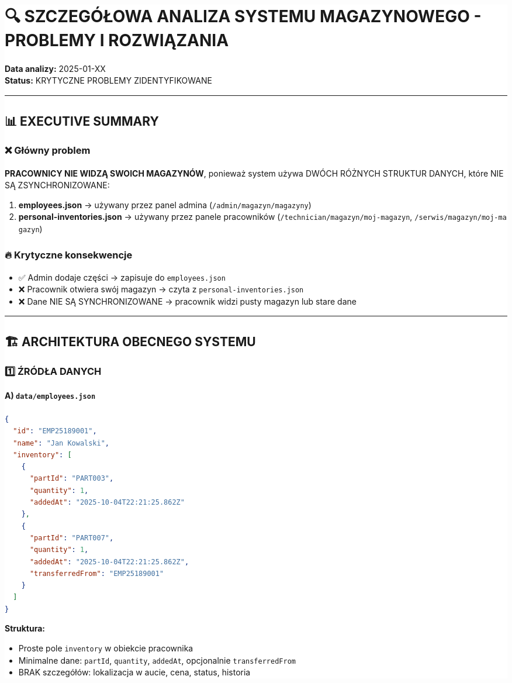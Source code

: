 # 🔍 SZCZEGÓŁOWA ANALIZA SYSTEMU MAGAZYNOWEGO - PROBLEMY I ROZWIĄZANIA

**Data analizy:** 2025-01-XX  
**Status:** KRYTYCZNE PROBLEMY ZIDENTYFIKOWANE

---

## 📊 EXECUTIVE SUMMARY

### ❌ Główny problem
**PRACOWNICY NIE WIDZĄ SWOICH MAGAZYNÓW**, ponieważ system używa DWÓCH RÓŻNYCH STRUKTUR DANYCH, które NIE SĄ ZSYNCHRONIZOWANE:

1. **employees.json** → używany przez panel admina (`/admin/magazyn/magazyny`)
2. **personal-inventories.json** → używany przez panele pracowników (`/technician/magazyn/moj-magazyn`, `/serwis/magazyn/moj-magazyn`)

### 🔥 Krytyczne konsekwencje
- ✅ Admin dodaje części → zapisuje do `employees.json`
- ❌ Pracownik otwiera swój magazyn → czyta z `personal-inventories.json`
- ❌ Dane NIE SĄ SYNCHRONIZOWANE → pracownik widzi pusty magazyn lub stare dane

---

## 🏗️ ARCHITEKTURA OBECNEGO SYSTEMU

### 1️⃣ ŹRÓDŁA DANYCH

#### A) `data/employees.json`
```json
{
  "id": "EMP25189001",
  "name": "Jan Kowalski",
  "inventory": [
    {
      "partId": "PART003",
      "quantity": 1,
      "addedAt": "2025-10-04T22:21:25.862Z"
    },
    {
      "partId": "PART007",
      "quantity": 1,
      "addedAt": "2025-10-04T22:21:25.862Z",
      "transferredFrom": "EMP25189001"
    }
  ]
}
```
**Struktura:**
- Proste pole `inventory` w obiekcie pracownika
- Minimalne dane: `partId`, `quantity`, `addedAt`, opcjonalnie `transferredFrom`
- BRAK szczegółów: lokalizacja w aucie, cena, status, historia
